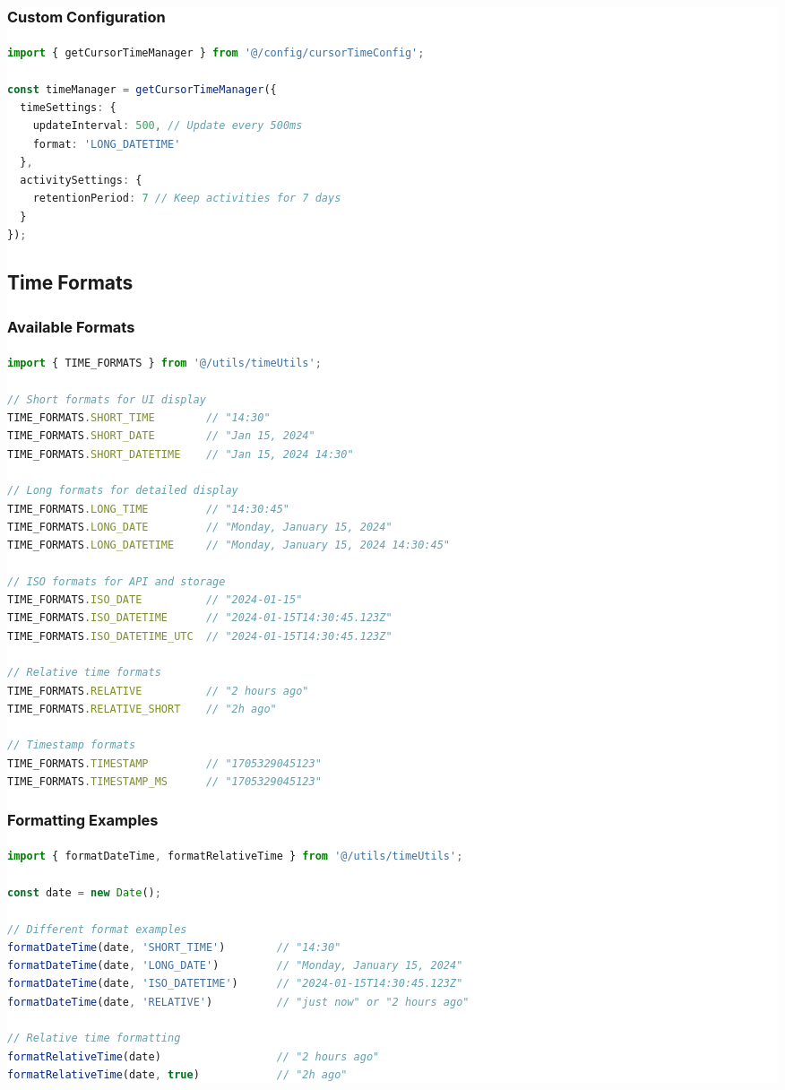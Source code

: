 ### Custom Configuration

```typescript
import { getCursorTimeManager } from '@/config/cursorTimeConfig';

const timeManager = getCursorTimeManager({
  timeSettings: {
    updateInterval: 500, // Update every 500ms
    format: 'LONG_DATETIME'
  },
  activitySettings: {
    retentionPeriod: 7 // Keep activities for 7 days
  }
});
```

## Time Formats

### Available Formats

```typescript
import { TIME_FORMATS } from '@/utils/timeUtils';

// Short formats for UI display
TIME_FORMATS.SHORT_TIME        // "14:30"
TIME_FORMATS.SHORT_DATE        // "Jan 15, 2024"
TIME_FORMATS.SHORT_DATETIME    // "Jan 15, 2024 14:30"

// Long formats for detailed display
TIME_FORMATS.LONG_TIME         // "14:30:45"
TIME_FORMATS.LONG_DATE         // "Monday, January 15, 2024"
TIME_FORMATS.LONG_DATETIME     // "Monday, January 15, 2024 14:30:45"

// ISO formats for API and storage
TIME_FORMATS.ISO_DATE          // "2024-01-15"
TIME_FORMATS.ISO_DATETIME      // "2024-01-15T14:30:45.123Z"
TIME_FORMATS.ISO_DATETIME_UTC  // "2024-01-15T14:30:45.123Z"

// Relative time formats
TIME_FORMATS.RELATIVE          // "2 hours ago"
TIME_FORMATS.RELATIVE_SHORT    // "2h ago"

// Timestamp formats
TIME_FORMATS.TIMESTAMP         // "1705329045123"
TIME_FORMATS.TIMESTAMP_MS      // "1705329045123"
```

### Formatting Examples

```typescript
import { formatDateTime, formatRelativeTime } from '@/utils/timeUtils';

const date = new Date();

// Different format examples
formatDateTime(date, 'SHORT_TIME')        // "14:30"
formatDateTime(date, 'LONG_DATE')         // "Monday, January 15, 2024"
formatDateTime(date, 'ISO_DATETIME')      // "2024-01-15T14:30:45.123Z"
formatDateTime(date, 'RELATIVE')          // "just now" or "2 hours ago"

// Relative time formatting
formatRelativeTime(date)                  // "2 hours ago"
formatRelativeTime(date, true)            // "2h ago"
```
